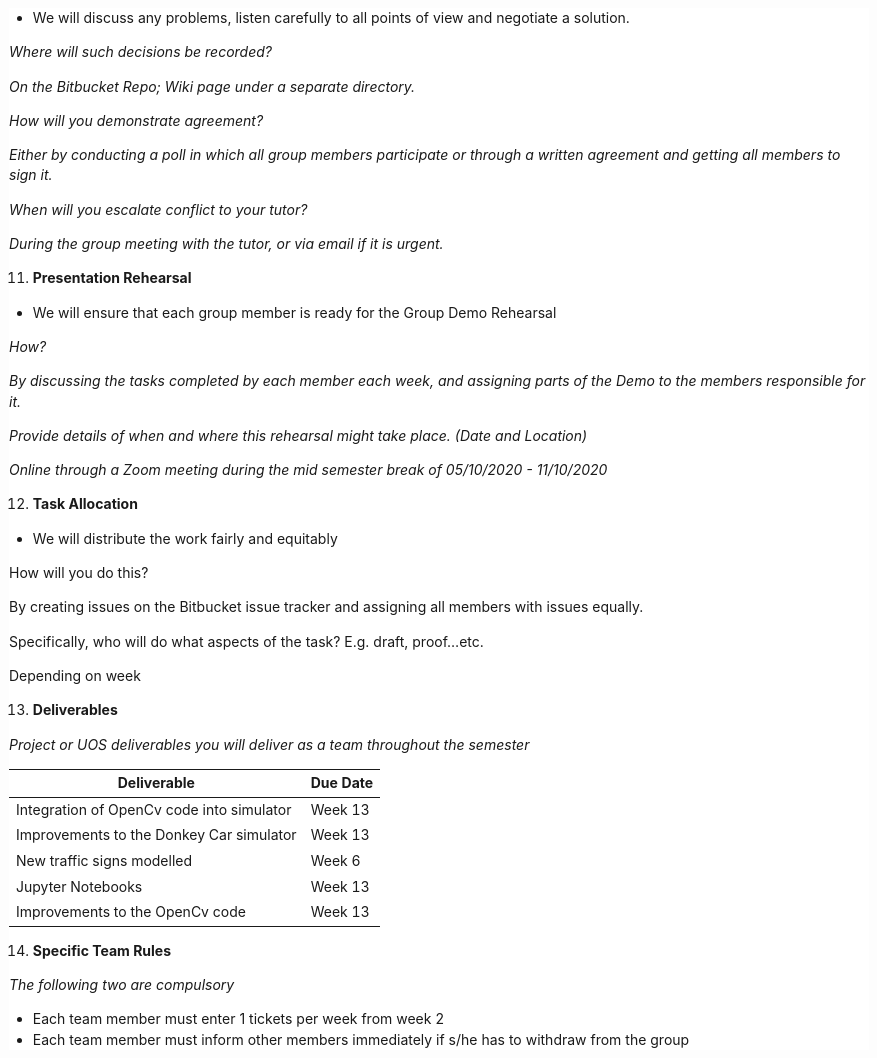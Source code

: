 - We will discuss any problems, listen carefully to all points of view and negotiate a solution.

_Where will such decisions be recorded?_

_On the Bitbucket Repo; Wiki page under a separate directory._

_How will you demonstrate agreement?_

_Either by conducting a poll in which all group members participate or through a written agreement and getting all members to sign it._

_When will you escalate conflict to your tutor?_

_During the group meeting with the tutor, or via email if it is urgent._

11) **Presentation Rehearsal**

- We will ensure that each group member is ready for the Group Demo Rehearsal

_How?_

_By discussing the tasks completed by each member each week, and assigning parts of the Demo to the members responsible for it._

_Provide details of when and where this rehearsal might take place. (Date and Location)_

_Online through a Zoom meeting during the mid semester break of 05/10/2020 - 11/10/2020_

12) **Task Allocation**

- We will distribute the work fairly and equitably

How will you do this?

By creating issues on the Bitbucket issue tracker and assigning all members with issues equally.

Specifically, who will do what aspects of the task? E.g. draft, proof…etc.

Depending on week

13) **Deliverables**

_Project or UOS deliverables you will deliver as a team throughout the semester_

| Deliverable | Due Date |
| --- | --- |
| Integration of OpenCv code into simulator | Week 13 |
| Improvements to the Donkey Car simulator | Week 13 |
| New traffic signs modelled | Week 6 |
| Jupyter Notebooks | Week 13 |
| Improvements to the OpenCv code | Week 13 |

14) **Specific Team Rules**

_The following two are compulsory_

- Each team member must enter 1 tickets per week from week 2
- Each team member must inform other members immediately if s/he has to withdraw from the group
